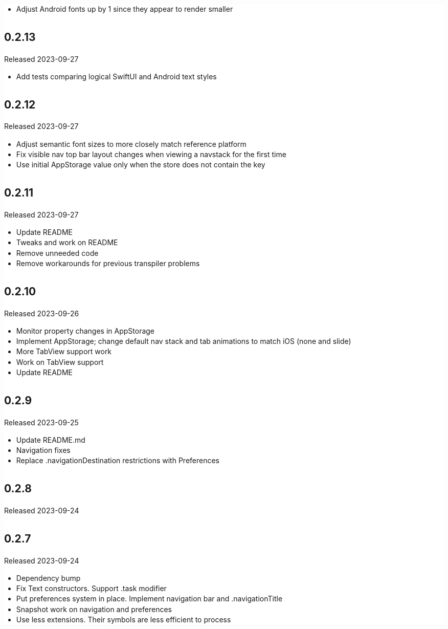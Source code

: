   - Adjust Android fonts up by 1 since they appear to render smaller

## 0.2.13

Released 2023-09-27

  - Add tests comparing logical SwiftUI and Android text styles

## 0.2.12

Released 2023-09-27

  - Adjust semantic font sizes to more closely match reference platform
  - Fix visible nav top bar layout changes when viewing a navstack for the first time
  - Use initial AppStorage value only when the store does not contain the key

## 0.2.11

Released 2023-09-27

  - Update README
  - Tweaks and work on README
  - Remove unneeded code
  - Remove workarounds for previous transpiler problems

## 0.2.10

Released 2023-09-26

  - Monitor property changes in AppStorage
  - Implement AppStorage; change default nav stack and tab animations to match iOS (none and slide)
  - More TabView support work
  - Work on TabView support
  - Update README

## 0.2.9

Released 2023-09-25

  - Update README.md
  - Navigation fixes
  - Replace .navigationDestination restrictions with Preferences

## 0.2.8

Released 2023-09-24


## 0.2.7

Released 2023-09-24

  - Dependency bump
  - Fix Text constructors. Support .task modifier
  - Put preferences system in place. Implement navigation bar and .navigationTitle
  - Snapshot work on navigation and preferences
  - Use less extensions. Their symbols are less efficient to process
